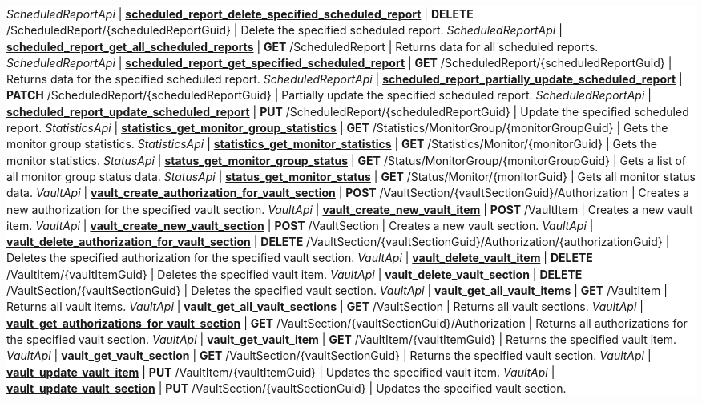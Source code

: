 *ScheduledReportApi* | [**scheduled_report_delete_specified_scheduled_report**](docs/ScheduledReportApi.md#scheduled_report_delete_specified_scheduled_report) | **DELETE** /ScheduledReport/{scheduledReportGuid} | Delete the specified scheduled report.
*ScheduledReportApi* | [**scheduled_report_get_all_scheduled_reports**](docs/ScheduledReportApi.md#scheduled_report_get_all_scheduled_reports) | **GET** /ScheduledReport | Returns data for all scheduled reports.
*ScheduledReportApi* | [**scheduled_report_get_specified_scheduled_report**](docs/ScheduledReportApi.md#scheduled_report_get_specified_scheduled_report) | **GET** /ScheduledReport/{scheduledReportGuid} | Returns data for the specified scheduled report.
*ScheduledReportApi* | [**scheduled_report_partially_update_scheduled_report**](docs/ScheduledReportApi.md#scheduled_report_partially_update_scheduled_report) | **PATCH** /ScheduledReport/{scheduledReportGuid} | Partially update the specified scheduled report.
*ScheduledReportApi* | [**scheduled_report_update_scheduled_report**](docs/ScheduledReportApi.md#scheduled_report_update_scheduled_report) | **PUT** /ScheduledReport/{scheduledReportGuid} | Update the specified scheduled report.
*StatisticsApi* | [**statistics_get_monitor_group_statistics**](docs/StatisticsApi.md#statistics_get_monitor_group_statistics) | **GET** /Statistics/MonitorGroup/{monitorGroupGuid} | Gets the monitor group statistics.
*StatisticsApi* | [**statistics_get_monitor_statistics**](docs/StatisticsApi.md#statistics_get_monitor_statistics) | **GET** /Statistics/Monitor/{monitorGuid} | Gets the monitor statistics.
*StatusApi* | [**status_get_monitor_group_status**](docs/StatusApi.md#status_get_monitor_group_status) | **GET** /Status/MonitorGroup/{monitorGroupGuid} | Gets a list of all monitor group status data.
*StatusApi* | [**status_get_monitor_status**](docs/StatusApi.md#status_get_monitor_status) | **GET** /Status/Monitor/{monitorGuid} | Gets all monitor status data.
*VaultApi* | [**vault_create_authorization_for_vault_section**](docs/VaultApi.md#vault_create_authorization_for_vault_section) | **POST** /VaultSection/{vaultSectionGuid}/Authorization | Creates a new authorization for the specified vault section. 
*VaultApi* | [**vault_create_new_vault_item**](docs/VaultApi.md#vault_create_new_vault_item) | **POST** /VaultItem | Creates a new vault item.
*VaultApi* | [**vault_create_new_vault_section**](docs/VaultApi.md#vault_create_new_vault_section) | **POST** /VaultSection | Creates a new vault section.
*VaultApi* | [**vault_delete_authorization_for_vault_section**](docs/VaultApi.md#vault_delete_authorization_for_vault_section) | **DELETE** /VaultSection/{vaultSectionGuid}/Authorization/{authorizationGuid} | Deletes the specified authorization for the specified vault section. 
*VaultApi* | [**vault_delete_vault_item**](docs/VaultApi.md#vault_delete_vault_item) | **DELETE** /VaultItem/{vaultItemGuid} | Deletes the specified vault item.
*VaultApi* | [**vault_delete_vault_section**](docs/VaultApi.md#vault_delete_vault_section) | **DELETE** /VaultSection/{vaultSectionGuid} | Deletes the specified vault section.
*VaultApi* | [**vault_get_all_vault_items**](docs/VaultApi.md#vault_get_all_vault_items) | **GET** /VaultItem | Returns all vault items.
*VaultApi* | [**vault_get_all_vault_sections**](docs/VaultApi.md#vault_get_all_vault_sections) | **GET** /VaultSection | Returns all vault sections.
*VaultApi* | [**vault_get_authorizations_for_vault_section**](docs/VaultApi.md#vault_get_authorizations_for_vault_section) | **GET** /VaultSection/{vaultSectionGuid}/Authorization | Returns all authorizations for the specified vault section.
*VaultApi* | [**vault_get_vault_item**](docs/VaultApi.md#vault_get_vault_item) | **GET** /VaultItem/{vaultItemGuid} | Returns the specified vault item.
*VaultApi* | [**vault_get_vault_section**](docs/VaultApi.md#vault_get_vault_section) | **GET** /VaultSection/{vaultSectionGuid} | Returns the specified vault section.
*VaultApi* | [**vault_update_vault_item**](docs/VaultApi.md#vault_update_vault_item) | **PUT** /VaultItem/{vaultItemGuid} | Updates the specified vault item.
*VaultApi* | [**vault_update_vault_section**](docs/VaultApi.md#vault_update_vault_section) | **PUT** /VaultSection/{vaultSectionGuid} | Updates the specified vault section.
